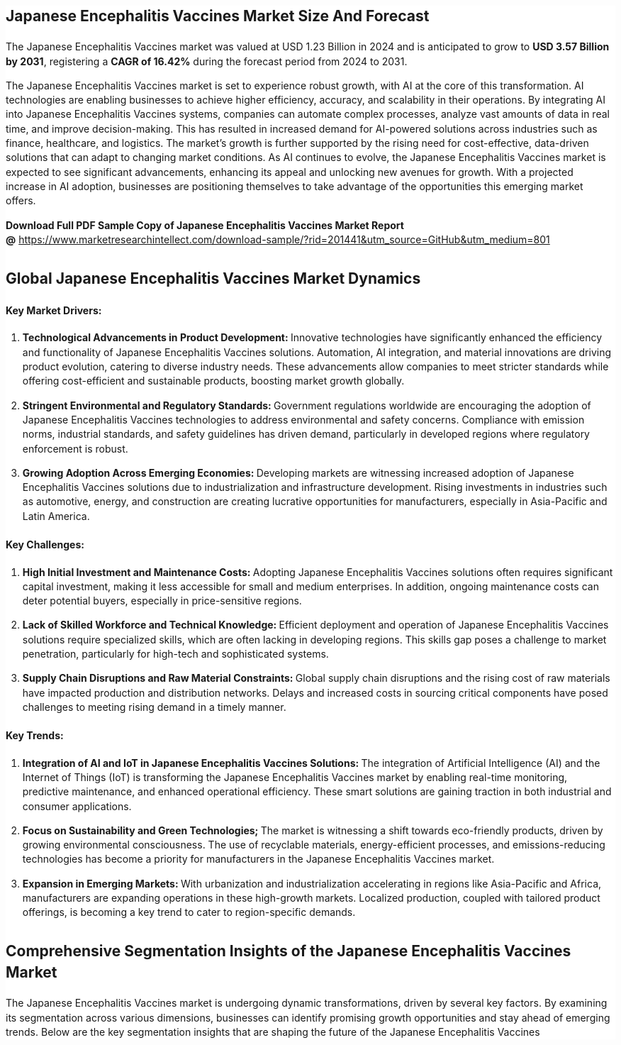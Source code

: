 <h2>Japanese Encephalitis Vaccines Market Size And Forecast</h2><p>The Japanese Encephalitis Vaccines market was valued at USD 1.23 Billion in 2024 and is anticipated to grow to <strong>USD 3.57 Billion by 2031</strong>, registering a <strong>CAGR of 16.42%</strong> during the forecast period from 2024 to 2031.</p><p>The Japanese Encephalitis Vaccines market is set to experience robust growth, with AI at the core of this transformation. AI technologies are enabling businesses to achieve higher efficiency, accuracy, and scalability in their operations. By integrating AI into Japanese Encephalitis Vaccines systems, companies can automate complex processes, analyze vast amounts of data in real time, and improve decision-making. This has resulted in increased demand for AI-powered solutions across industries such as finance, healthcare, and logistics. The market’s growth is further supported by the rising need for cost-effective, data-driven solutions that can adapt to changing market conditions. As AI continues to evolve, the Japanese Encephalitis Vaccines market is expected to see significant advancements, enhancing its appeal and unlocking new avenues for growth. With a projected increase in AI adoption, businesses are positioning themselves to take advantage of the opportunities this emerging market offers.</p><p><strong>Download Full PDF Sample Copy of Japanese Encephalitis Vaccines Market Report @</strong>&nbsp;<a href="https://www.marketresearchintellect.com/download-sample/?rid=201441&amp;utm_source=GitHub&amp;utm_medium=801">https://www.marketresearchintellect.com/download-sample/?rid=201441&amp;utm_source=GitHub&amp;utm_medium=801</a></p><h2>Global Japanese Encephalitis Vaccines Market Dynamics</h2><h4><strong>Key Market Drivers:</strong></h4><ol><li><p><strong>Technological Advancements in Product Development:&nbsp;</strong>Innovative technologies have significantly enhanced the efficiency and functionality of Japanese Encephalitis Vaccines solutions. Automation, AI integration, and material innovations are driving product evolution, catering to diverse industry needs. These advancements allow companies to meet stricter standards while offering cost-efficient and sustainable products, boosting market growth globally.</p></li><li><p><strong>Stringent Environmental and Regulatory Standards:&nbsp;</strong>Government regulations worldwide are encouraging the adoption of Japanese Encephalitis Vaccines technologies to address environmental and safety concerns. Compliance with emission norms, industrial standards, and safety guidelines has driven demand, particularly in developed regions where regulatory enforcement is robust.</p></li><li><p><strong>Growing Adoption Across Emerging Economies:&nbsp;</strong>Developing markets are witnessing increased adoption of Japanese Encephalitis Vaccines solutions due to industrialization and infrastructure development. Rising investments in industries such as automotive, energy, and construction are creating lucrative opportunities for manufacturers, especially in Asia-Pacific and Latin America.</p></li></ol><h4><strong>Key Challenges:</strong></h4><ol><li><p><strong>High Initial Investment and Maintenance Costs:&nbsp;</strong>Adopting Japanese Encephalitis Vaccines solutions often requires significant capital investment, making it less accessible for small and medium enterprises. In addition, ongoing maintenance costs can deter potential buyers, especially in price-sensitive regions.</p></li><li><p><strong>Lack of Skilled Workforce and Technical Knowledge:&nbsp;</strong>Efficient deployment and operation of Japanese Encephalitis Vaccines solutions require specialized skills, which are often lacking in developing regions. This skills gap poses a challenge to market penetration, particularly for high-tech and sophisticated systems.</p></li><li><p><strong>Supply Chain Disruptions and Raw Material Constraints:&nbsp;</strong>Global supply chain disruptions and the rising cost of raw materials have impacted production and distribution networks. Delays and increased costs in sourcing critical components have posed challenges to meeting rising demand in a timely manner.</p></li></ol><h4><strong>Key Trends:</strong></h4><ol><li><p><strong>Integration of AI and IoT in Japanese Encephalitis Vaccines Solutions:&nbsp;</strong>The integration of Artificial Intelligence (AI) and the Internet of Things (IoT) is transforming the Japanese Encephalitis Vaccines market by enabling real-time monitoring, predictive maintenance, and enhanced operational efficiency. These smart solutions are gaining traction in both industrial and consumer applications.</p></li><li><p><strong>Focus on Sustainability and Green Technologies;&nbsp;</strong>The market is witnessing a shift towards eco-friendly products, driven by growing environmental consciousness. The use of recyclable materials, energy-efficient processes, and emissions-reducing technologies has become a priority for manufacturers in the Japanese Encephalitis Vaccines market.</p></li><li><p><strong>Expansion in Emerging Markets:&nbsp;</strong>With urbanization and industrialization accelerating in regions like Asia-Pacific and Africa, manufacturers are expanding operations in these high-growth markets. Localized production, coupled with tailored product offerings, is becoming a key trend to cater to region-specific demands.</p></li></ol><div class="article-main__content" data-test-id="publishing-text-block"><h2>Comprehensive Segmentation Insights of the Japanese Encephalitis Vaccines Market</h2><p>The Japanese Encephalitis Vaccines market is undergoing dynamic transformations, driven by several key factors. By examining its segmentation across various dimensions, businesses can identify promising growth opportunities and stay ahead of emerging trends. Below are the key segmentation insights that are shaping the future of the Japanese Encephalitis Vaccines